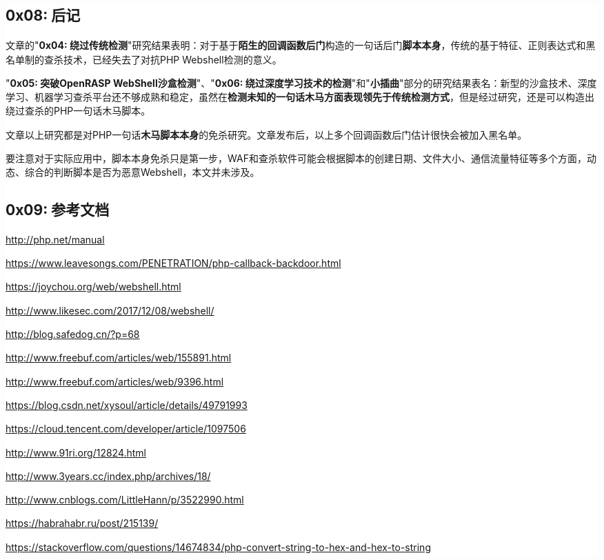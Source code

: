 ## 0x08: 后记

文章的"**0x04: 绕过传统检测**"研究结果表明：对于基于**陌生的回调函数后门**构造的一句话后门**脚本本身**，传统的基于特征、正则表达式和黑名单制的查杀技术，已经失去了对抗PHP Webshell检测的意义。

"**0x05: 突破OpenRASP WebShell沙盒检测**"、"**0x06: 绕过深度学习技术的检测**"和"**小插曲**"部分的研究结果表名：新型的沙盒技术、深度学习、机器学习查杀平台还不够成熟和稳定，虽然在**检测未知的一句话木马方面表现领先于传统检测方式**，但是经过研究，还是可以构造出绕过查杀的PHP一句话木马脚本。

文章以上研究都是对PHP一句话**木马脚本本身**的免杀研究。文章发布后，以上多个回调函数后门估计很快会被加入黑名单。

要注意对于实际应用中，脚本本身免杀只是第一步，WAF和查杀软件可能会根据脚本的创建日期、文件大小、通信流量特征等多个方面，动态、综合的判断脚本是否为恶意Webshell，本文并未涉及。

## 0x09: 参考文档

http://php.net/manual

https://www.leavesongs.com/PENETRATION/php-callback-backdoor.html

https://joychou.org/web/webshell.html

http://www.likesec.com/2017/12/08/webshell/

http://blog.safedog.cn/?p=68

http://www.freebuf.com/articles/web/155891.html

http://www.freebuf.com/articles/web/9396.html

https://blog.csdn.net/xysoul/article/details/49791993

https://cloud.tencent.com/developer/article/1097506

http://www.91ri.org/12824.html

http://www.3years.cc/index.php/archives/18/

http://www.cnblogs.com/LittleHann/p/3522990.html

https://habrahabr.ru/post/215139/

https://stackoverflow.com/questions/14674834/php-convert-string-to-hex-and-hex-to-string